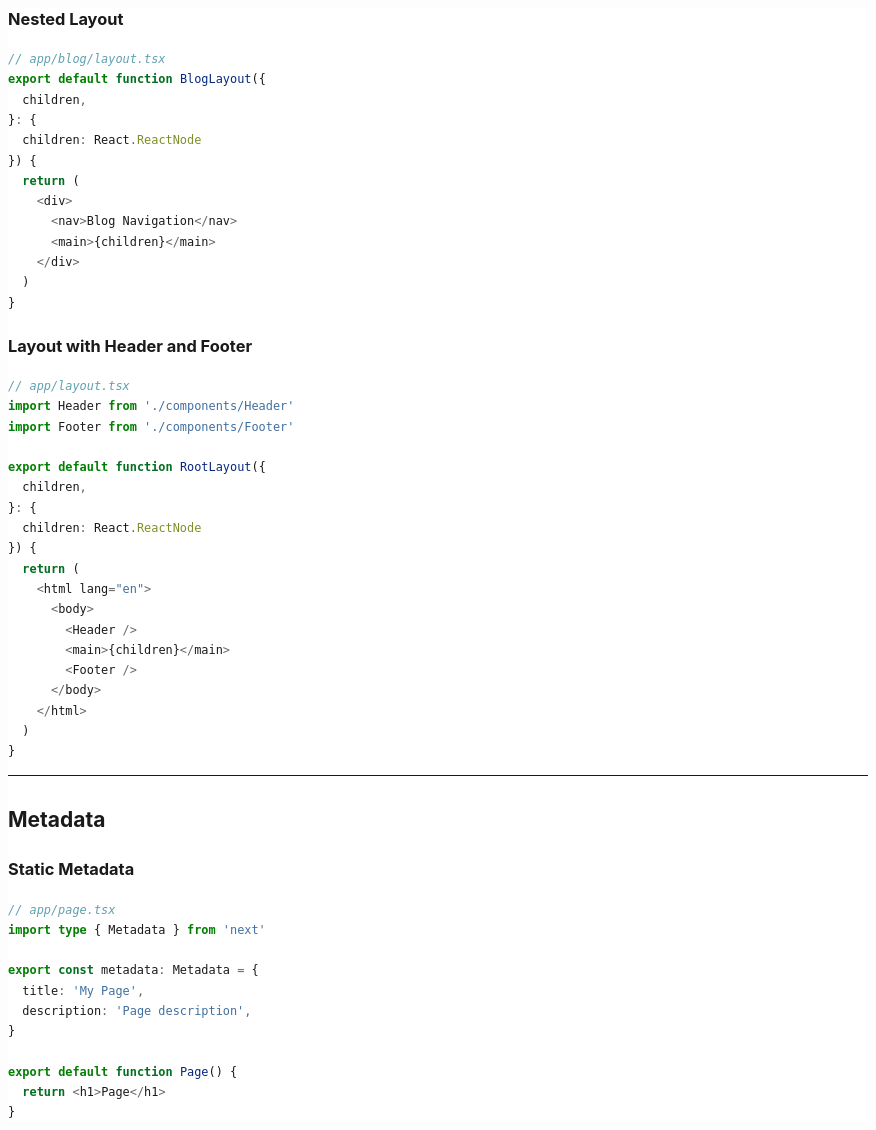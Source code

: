 ### Nested Layout

```typescript
// app/blog/layout.tsx
export default function BlogLayout({
  children,
}: {
  children: React.ReactNode
}) {
  return (
    <div>
      <nav>Blog Navigation</nav>
      <main>{children}</main>
    </div>
  )
}
```

### Layout with Header and Footer

```typescript
// app/layout.tsx
import Header from './components/Header'
import Footer from './components/Footer'

export default function RootLayout({
  children,
}: {
  children: React.ReactNode
}) {
  return (
    <html lang="en">
      <body>
        <Header />
        <main>{children}</main>
        <Footer />
      </body>
    </html>
  )
}
```

---

## Metadata

### Static Metadata

```typescript
// app/page.tsx
import type { Metadata } from 'next'

export const metadata: Metadata = {
  title: 'My Page',
  description: 'Page description',
}

export default function Page() {
  return <h1>Page</h1>
}
```
